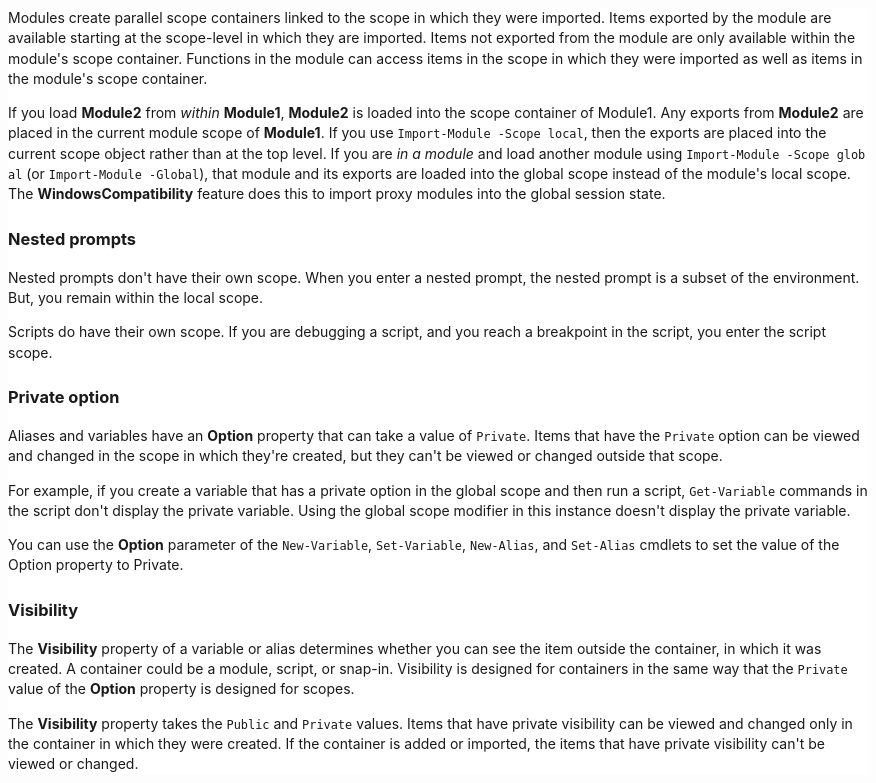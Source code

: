 Modules create parallel scope containers linked to the scope in which they were
imported. Items exported by the module are available starting at the
scope-level in which they are imported. Items not exported from the module are
only available within the module's scope container. Functions in the module can
access items in the scope in which they were imported as well as items in the
module's scope container.

If you load **Module2** from _within_ **Module1**, **Module2** is loaded into
the scope container of Module1. Any exports from **Module2** are placed in the
current module scope of **Module1**. If you use `Import-Module -Scope local`,
then the exports are placed into the current scope object rather than at the
top level. If you are _in a module_ and load another module using
`Import-Module -Scope global` (or `Import-Module -Global`), that module and its
exports are loaded into the global scope instead of the module's local scope.
The **WindowsCompatibility** feature does this to import proxy modules into the
global session state.

### Nested prompts

Nested prompts don't have their own scope. When you enter a nested prompt, the
nested prompt is a subset of the environment. But, you remain within the local
scope.

Scripts do have their own scope. If you are debugging a script, and you reach a
breakpoint in the script, you enter the script scope.

### Private option

Aliases and variables have an **Option** property that can take a value of
`Private`. Items that have the `Private` option can be viewed and changed in
the scope in which they're created, but they can't be viewed or changed outside
that scope.

For example, if you create a variable that has a private option in the global
scope and then run a script, `Get-Variable` commands in the script don't
display the private variable. Using the global scope modifier in this instance
doesn't display the private variable.

You can use the **Option** parameter of the `New-Variable`, `Set-Variable`,
`New-Alias`, and `Set-Alias` cmdlets to set the value of the Option property to
Private.

### Visibility

The **Visibility** property of a variable or alias determines whether you can
see the item outside the container, in which it was created. A container could
be a module, script, or snap-in. Visibility is designed for containers in the
same way that the `Private` value of the **Option** property is designed for
scopes.

The **Visibility** property takes the `Public` and `Private` values. Items that
have private visibility can be viewed and changed only in the container in
which they were created. If the container is added or imported, the items that
have private visibility can't be viewed or changed.
